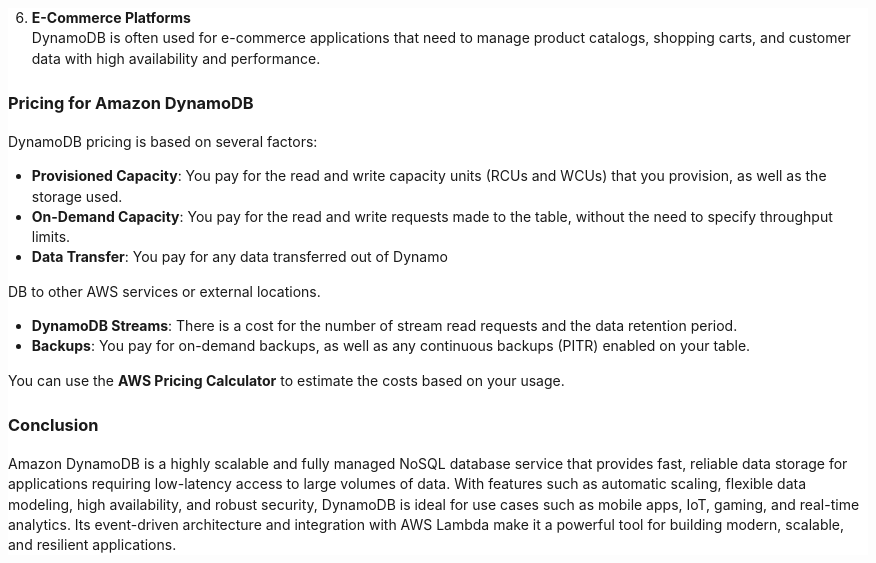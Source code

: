 6. **E-Commerce Platforms**  
   DynamoDB is often used for e-commerce applications that need to manage product catalogs, shopping carts, and customer data with high availability and performance.

### Pricing for Amazon DynamoDB

DynamoDB pricing is based on several factors:
- **Provisioned Capacity**: You pay for the read and write capacity units (RCUs and WCUs) that you provision, as well as the storage used.
- **On-Demand Capacity**: You pay for the read and write requests made to the table, without the need to specify throughput limits.
- **Data Transfer**: You pay for any data transferred out of Dynamo

DB to other AWS services or external locations.
- **DynamoDB Streams**: There is a cost for the number of stream read requests and the data retention period.
- **Backups**: You pay for on-demand backups, as well as any continuous backups (PITR) enabled on your table.

You can use the **AWS Pricing Calculator** to estimate the costs based on your usage.

### Conclusion

Amazon DynamoDB is a highly scalable and fully managed NoSQL database service that provides fast, reliable data storage for applications requiring low-latency access to large volumes of data. With features such as automatic scaling, flexible data modeling, high availability, and robust security, DynamoDB is ideal for use cases such as mobile apps, IoT, gaming, and real-time analytics. Its event-driven architecture and integration with AWS Lambda make it a powerful tool for building modern, scalable, and resilient applications.
